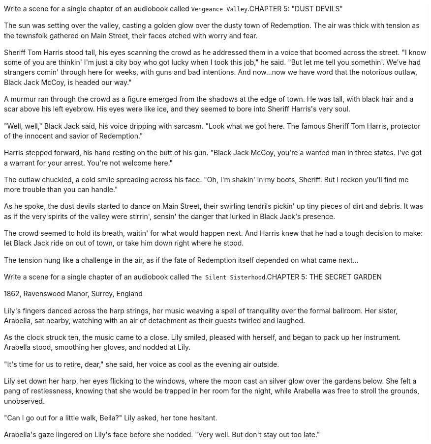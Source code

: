 Write a scene for a single chapter of an audiobook called `Vengeance Valley`.<start>CHAPTER 5: "DUST DEVILS"

The sun was setting over the valley, casting a golden glow over the dusty town of Redemption. The air was thick with tension as the townsfolk gathered on Main Street, their faces etched with worry and fear.

Sheriff Tom Harris stood tall, his eyes scanning the crowd as he addressed them in a voice that boomed across the street. "I know some of you are thinkin' I'm just a city boy who got lucky when I took this job," he said. "But let me tell you somethin'. We've had strangers comin' through here for weeks, with guns and bad intentions. And now...now we have word that the notorious outlaw, Black Jack McCoy, is headed our way."

A murmur ran through the crowd as a figure emerged from the shadows at the edge of town. He was tall, with black hair and a scar above his left eyebrow. His eyes were like ice, and they seemed to bore into Sheriff Harris's very soul.

"Well, well," Black Jack said, his voice dripping with sarcasm. "Look what we got here. The famous Sheriff Tom Harris, protector of the innocent and savior of Redemption."

Harris stepped forward, his hand resting on the butt of his gun. "Black Jack McCoy, you're a wanted man in three states. I've got a warrant for your arrest. You're not welcome here."

The outlaw chuckled, a cold smile spreading across his face. "Oh, I'm shakin' in my boots, Sheriff. But I reckon you'll find me more trouble than you can handle."

As he spoke, the dust devils started to dance on Main Street, their swirling tendrils pickin' up tiny pieces of dirt and debris. It was as if the very spirits of the valley were stirrin', sensin' the danger that lurked in Black Jack's presence.

The crowd seemed to hold its breath, waitin' for what would happen next. And Harris knew that he had a tough decision to make: let Black Jack ride on out of town, or take him down right where he stood.

The tension hung like a challenge in the air, as if the fate of Redemption itself depended on what came next...<end>

Write a scene for a single chapter of an audiobook called `The Silent Sisterhood`.<start>CHAPTER 5: THE SECRET GARDEN

1862, Ravenswood Manor, Surrey, England

Lily's fingers danced across the harp strings, her music weaving a spell of tranquility over the formal ballroom. Her sister, Arabella, sat nearby, watching with an air of detachment as their guests twirled and laughed.

As the clock struck ten, the music came to a close. Lily smiled, pleased with herself, and began to pack up her instrument. Arabella stood, smoothing her gloves, and nodded at Lily.

"It's time for us to retire, dear," she said, her voice as cool as the evening air outside.

Lily set down her harp, her eyes flicking to the windows, where the moon cast an silver glow over the gardens below. She felt a pang of restlessness, knowing that she would be trapped in her room for the night, while Arabella was free to stroll the grounds, unobserved.

"Can I go out for a little walk, Bella?" Lily asked, her tone hesitant.

Arabella's gaze lingered on Lily's face before she nodded. "Very well. But don't stay out too late."
